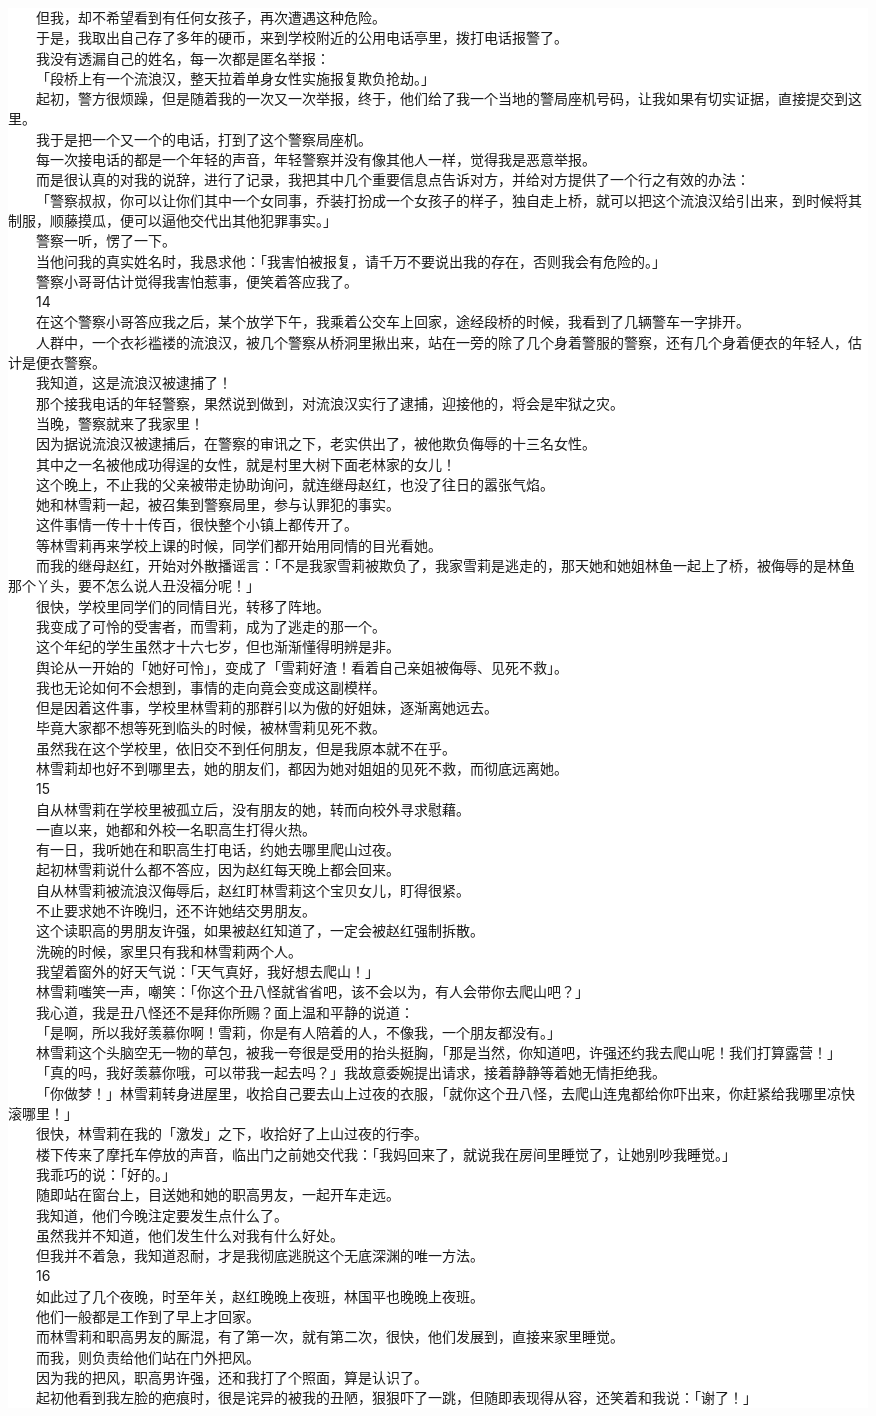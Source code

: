 &emsp;&emsp;但我，却不希望看到有任何女孩子，再次遭遇这种危险。  
&emsp;&emsp;于是，我取出自己存了多年的硬币，来到学校附近的公用电话亭里，拨打电话报警了。  
&emsp;&emsp;我没有透漏自己的姓名，每一次都是匿名举报：  
&emsp;&emsp;「段桥上有一个流浪汉，整天拉着单身女性实施报复欺负抢劫。」  
&emsp;&emsp;起初，警方很烦躁，但是随着我的一次又一次举报，终于，他们给了我一个当地的警局座机号码，让我如果有切实证据，直接提交到这里。  
&emsp;&emsp;我于是把一个又一个的电话，打到了这个警察局座机。  
&emsp;&emsp;每一次接电话的都是一个年轻的声音，年轻警察并没有像其他人一样，觉得我是恶意举报。  
&emsp;&emsp;而是很认真的对我的说辞，进行了记录，我把其中几个重要信息点告诉对方，并给对方提供了一个行之有效的办法：  
&emsp;&emsp;「警察叔叔，你可以让你们其中一个女同事，乔装打扮成一个女孩子的样子，独自走上桥，就可以把这个流浪汉给引出来，到时候将其制服，顺藤摸瓜，便可以逼他交代出其他犯罪事实。」  
&emsp;&emsp;警察一听，愣了一下。  
&emsp;&emsp;当他问我的真实姓名时，我恳求他：「我害怕被报复，请千万不要说出我的存在，否则我会有危险的。」  
&emsp;&emsp;警察小哥哥估计觉得我害怕惹事，便笑着答应我了。  
&emsp;&emsp;14  
&emsp;&emsp;在这个警察小哥答应我之后，某个放学下午，我乘着公交车上回家，途经段桥的时候，我看到了几辆警车一字排开。  
&emsp;&emsp;人群中，一个衣衫褴褛的流浪汉，被几个警察从桥洞里揪出来，站在一旁的除了几个身着警服的警察，还有几个身着便衣的年轻人，估计是便衣警察。  
&emsp;&emsp;我知道，这是流浪汉被逮捕了！  
&emsp;&emsp;那个接我电话的年轻警察，果然说到做到，对流浪汉实行了逮捕，迎接他的，将会是牢狱之灾。  
&emsp;&emsp;当晚，警察就来了我家里！  
&emsp;&emsp;因为据说流浪汉被逮捕后，在警察的审讯之下，老实供出了，被他欺负侮辱的十三名女性。  
&emsp;&emsp;其中之一名被他成功得逞的女性，就是村里大树下面老林家的女儿！  
&emsp;&emsp;这个晚上，不止我的父亲被带走协助询问，就连继母赵红，也没了往日的嚣张气焰。  
&emsp;&emsp;她和林雪莉一起，被召集到警察局里，参与认罪犯的事实。  
&emsp;&emsp;这件事情一传十十传百，很快整个小镇上都传开了。  
&emsp;&emsp;等林雪莉再来学校上课的时候，同学们都开始用同情的目光看她。  
&emsp;&emsp;而我的继母赵红，开始对外散播谣言：「不是我家雪莉被欺负了，我家雪莉是逃走的，那天她和她姐林鱼一起上了桥，被侮辱的是林鱼那个丫头，要不怎么说人丑没福分呢！」  
&emsp;&emsp;很快，学校里同学们的同情目光，转移了阵地。  
&emsp;&emsp;我变成了可怜的受害者，而雪莉，成为了逃走的那一个。  
&emsp;&emsp;这个年纪的学生虽然才十六七岁，但也渐渐懂得明辨是非。  
&emsp;&emsp;舆论从一开始的「她好可怜」，变成了「雪莉好渣！看着自己亲姐被侮辱、见死不救」。  
&emsp;&emsp;我也无论如何不会想到，事情的走向竟会变成这副模样。  
&emsp;&emsp;但是因着这件事，学校里林雪莉的那群引以为傲的好姐妹，逐渐离她远去。  
&emsp;&emsp;毕竟大家都不想等死到临头的时候，被林雪莉见死不救。  
&emsp;&emsp;虽然我在这个学校里，依旧交不到任何朋友，但是我原本就不在乎。  
&emsp;&emsp;林雪莉却也好不到哪里去，她的朋友们，都因为她对姐姐的见死不救，而彻底远离她。  
&emsp;&emsp;15  
&emsp;&emsp;自从林雪莉在学校里被孤立后，没有朋友的她，转而向校外寻求慰藉。  
&emsp;&emsp;一直以来，她都和外校一名职高生打得火热。  
&emsp;&emsp;有一日，我听她在和职高生打电话，约她去哪里爬山过夜。  
&emsp;&emsp;起初林雪莉说什么都不答应，因为赵红每天晚上都会回来。  
&emsp;&emsp;自从林雪莉被流浪汉侮辱后，赵红盯林雪莉这个宝贝女儿，盯得很紧。  
&emsp;&emsp;不止要求她不许晚归，还不许她结交男朋友。  
&emsp;&emsp;这个读职高的男朋友许强，如果被赵红知道了，一定会被赵红强制拆散。  
&emsp;&emsp;洗碗的时候，家里只有我和林雪莉两个人。  
&emsp;&emsp;我望着窗外的好天气说：「天气真好，我好想去爬山！」  
&emsp;&emsp;林雪莉嗤笑一声，嘲笑：「你这个丑八怪就省省吧，该不会以为，有人会带你去爬山吧？」  
&emsp;&emsp;我心道，我是丑八怪还不是拜你所赐？面上温和平静的说道：  
&emsp;&emsp;「是啊，所以我好羡慕你啊！雪莉，你是有人陪着的人，不像我，一个朋友都没有。」  
&emsp;&emsp;林雪莉这个头脑空无一物的草包，被我一夸很是受用的抬头挺胸，「那是当然，你知道吧，许强还约我去爬山呢！我们打算露营！」  
&emsp;&emsp;「真的吗，我好羡慕你哦，可以带我一起去吗？」我故意委婉提出请求，接着静静等着她无情拒绝我。  
&emsp;&emsp;「你做梦！」林雪莉转身进屋里，收拾自己要去山上过夜的衣服，「就你这个丑八怪，去爬山连鬼都给你吓出来，你赶紧给我哪里凉快滚哪里！」  
&emsp;&emsp;很快，林雪莉在我的「激发」之下，收拾好了上山过夜的行李。  
&emsp;&emsp;楼下传来了摩托车停放的声音，临出门之前她交代我：「我妈回来了，就说我在房间里睡觉了，让她别吵我睡觉。」  
&emsp;&emsp;我乖巧的说：「好的。」  
&emsp;&emsp;随即站在窗台上，目送她和她的职高男友，一起开车走远。  
&emsp;&emsp;我知道，他们今晚注定要发生点什么了。  
&emsp;&emsp;虽然我并不知道，他们发生什么对我有什么好处。  
&emsp;&emsp;但我并不着急，我知道忍耐，才是我彻底逃脱这个无底深渊的唯一方法。  
&emsp;&emsp;16  
&emsp;&emsp;如此过了几个夜晚，时至年关，赵红晚晚上夜班，林国平也晚晚上夜班。  
&emsp;&emsp;他们一般都是工作到了早上才回家。  
&emsp;&emsp;而林雪莉和职高男友的厮混，有了第一次，就有第二次，很快，他们发展到，直接来家里睡觉。  
&emsp;&emsp;而我，则负责给他们站在门外把风。  
&emsp;&emsp;因为我的把风，职高男许强，还和我打了个照面，算是认识了。  
&emsp;&emsp;起初他看到我左脸的疤痕时，很是诧异的被我的丑陋，狠狠吓了一跳，但随即表现得从容，还笑着和我说：「谢了！」  